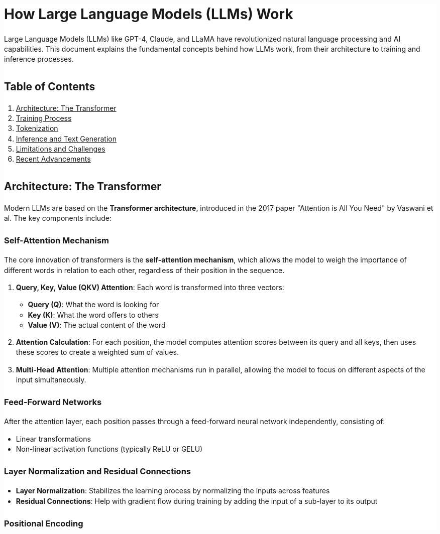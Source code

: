 # How Large Language Models (LLMs) Work

Large Language Models (LLMs) like GPT-4, Claude, and LLaMA have revolutionized natural language processing and AI capabilities. This document explains the fundamental concepts behind how LLMs work, from their architecture to training and inference processes.

## Table of Contents
1. [Architecture: The Transformer](#architecture-the-transformer)
2. [Training Process](#training-process)
3. [Tokenization](#tokenization)
4. [Inference and Text Generation](#inference-and-text-generation)
5. [Limitations and Challenges](#limitations-and-challenges)
6. [Recent Advancements](#recent-advancements)

## Architecture: The Transformer

Modern LLMs are based on the **Transformer architecture**, introduced in the 2017 paper "Attention is All You Need" by Vaswani et al. The key components include:

### Self-Attention Mechanism

The core innovation of transformers is the **self-attention mechanism**, which allows the model to weigh the importance of different words in relation to each other, regardless of their position in the sequence.

1. **Query, Key, Value (QKV) Attention**: Each word is transformed into three vectors:
   - **Query (Q)**: What the word is looking for
   - **Key (K)**: What the word offers to others
   - **Value (V)**: The actual content of the word

2. **Attention Calculation**: For each position, the model computes attention scores between its query and all keys, then uses these scores to create a weighted sum of values.

3. **Multi-Head Attention**: Multiple attention mechanisms run in parallel, allowing the model to focus on different aspects of the input simultaneously.

### Feed-Forward Networks

After the attention layer, each position passes through a feed-forward neural network independently, consisting of:
- Linear transformations
- Non-linear activation functions (typically ReLU or GELU)

### Layer Normalization and Residual Connections

- **Layer Normalization**: Stabilizes the learning process by normalizing the inputs across features
- **Residual Connections**: Help with gradient flow during training by adding the input of a sub-layer to its output

### Positional Encoding

